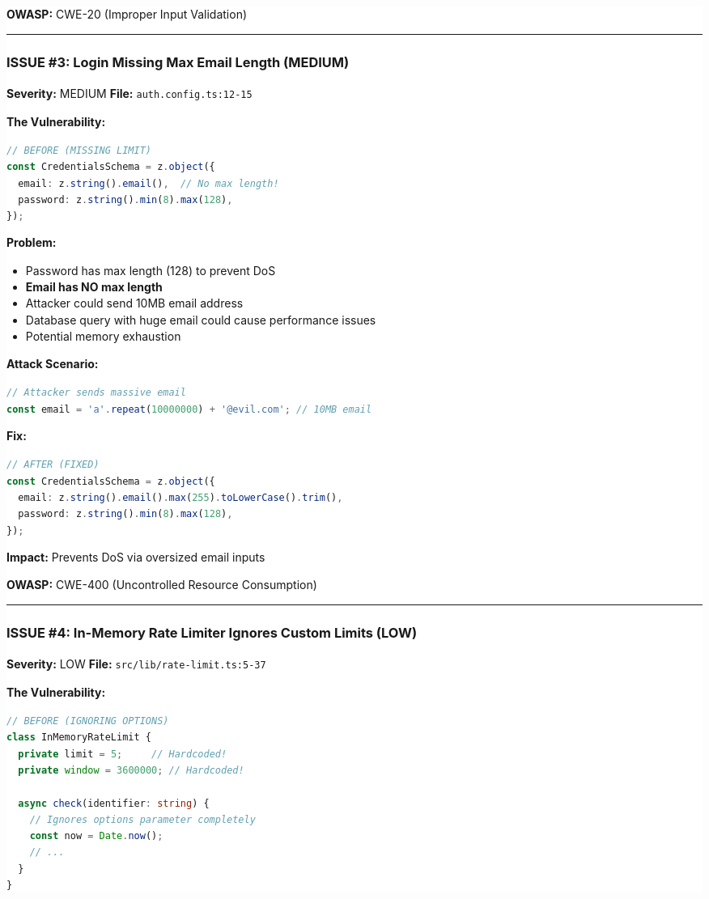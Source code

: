 **OWASP:** CWE-20 (Improper Input Validation)

---

### **ISSUE #3: Login Missing Max Email Length (MEDIUM)**

**Severity:** MEDIUM
**File:** `auth.config.ts:12-15`

**The Vulnerability:**
```typescript
// BEFORE (MISSING LIMIT)
const CredentialsSchema = z.object({
  email: z.string().email(),  // No max length!
  password: z.string().min(8).max(128),
});
```

**Problem:**
- Password has max length (128) to prevent DoS
- **Email has NO max length**
- Attacker could send 10MB email address
- Database query with huge email could cause performance issues
- Potential memory exhaustion

**Attack Scenario:**
```javascript
// Attacker sends massive email
const email = 'a'.repeat(10000000) + '@evil.com'; // 10MB email
```

**Fix:**
```typescript
// AFTER (FIXED)
const CredentialsSchema = z.object({
  email: z.string().email().max(255).toLowerCase().trim(),
  password: z.string().min(8).max(128),
});
```

**Impact:** Prevents DoS via oversized email inputs

**OWASP:** CWE-400 (Uncontrolled Resource Consumption)

---

### **ISSUE #4: In-Memory Rate Limiter Ignores Custom Limits (LOW)**

**Severity:** LOW
**File:** `src/lib/rate-limit.ts:5-37`

**The Vulnerability:**
```typescript
// BEFORE (IGNORING OPTIONS)
class InMemoryRateLimit {
  private limit = 5;     // Hardcoded!
  private window = 3600000; // Hardcoded!

  async check(identifier: string) {
    // Ignores options parameter completely
    const now = Date.now();
    // ...
  }
}
```
